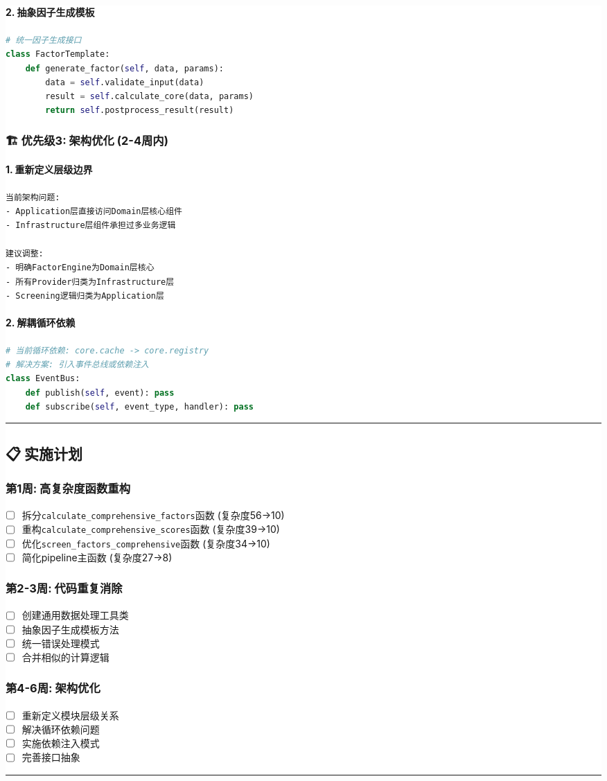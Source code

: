 #### 2. 抽象因子生成模板
```python
# 统一因子生成接口
class FactorTemplate:
    def generate_factor(self, data, params):
        data = self.validate_input(data)
        result = self.calculate_core(data, params)
        return self.postprocess_result(result)
```

### 🏗️ 优先级3: 架构优化 (2-4周内)

#### 1. 重新定义层级边界
```
当前架构问题:
- Application层直接访问Domain层核心组件
- Infrastructure层组件承担过多业务逻辑

建议调整:
- 明确FactorEngine为Domain层核心
- 所有Provider归类为Infrastructure层
- Screening逻辑归类为Application层
```

#### 2. 解耦循环依赖
```python
# 当前循环依赖: core.cache -> core.registry
# 解决方案: 引入事件总线或依赖注入
class EventBus:
    def publish(self, event): pass
    def subscribe(self, event_type, handler): pass
```

---

## 📋 实施计划

### 第1周: 高复杂度函数重构
- [ ] 拆分`calculate_comprehensive_factors`函数 (复杂度56→10)
- [ ] 重构`calculate_comprehensive_scores`函数 (复杂度39→10)
- [ ] 优化`screen_factors_comprehensive`函数 (复杂度34→10)
- [ ] 简化pipeline主函数 (复杂度27→8)

### 第2-3周: 代码重复消除
- [ ] 创建通用数据处理工具类
- [ ] 抽象因子生成模板方法
- [ ] 统一错误处理模式
- [ ] 合并相似的计算逻辑

### 第4-6周: 架构优化
- [ ] 重新定义模块层级关系
- [ ] 解决循环依赖问题
- [ ] 实施依赖注入模式
- [ ] 完善接口抽象

---